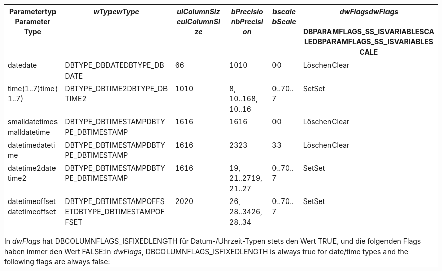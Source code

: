 |<span data-ttu-id="ff587-273">Parametertyp</span><span class="sxs-lookup"><span data-stu-id="ff587-273">Parameter Type</span></span>|<span data-ttu-id="ff587-274">*wType*</span><span class="sxs-lookup"><span data-stu-id="ff587-274">*wType*</span></span>|<span data-ttu-id="ff587-275">*ulColumnSize*</span><span class="sxs-lookup"><span data-stu-id="ff587-275">*ulColumnSize*</span></span>|<span data-ttu-id="ff587-276">*bPrecision*</span><span class="sxs-lookup"><span data-stu-id="ff587-276">*bPrecision*</span></span>|<span data-ttu-id="ff587-277">*bscale*</span><span class="sxs-lookup"><span data-stu-id="ff587-277">*bScale*</span></span>|<span data-ttu-id="ff587-278">*dwFlags*</span><span class="sxs-lookup"><span data-stu-id="ff587-278">*dwFlags*</span></span><br /><br /> <span data-ttu-id="ff587-279">DBPARAMFLAGS_SS_ISVARIABLESCALE</span><span class="sxs-lookup"><span data-stu-id="ff587-279">DBPARAMFLAGS_SS_ISVARIABLESCALE</span></span>|  
|--------------------|-------------|--------------------|------------------|--------------|-----------------------------------------------------|  
|<span data-ttu-id="ff587-280">date</span><span class="sxs-lookup"><span data-stu-id="ff587-280">date</span></span>|<span data-ttu-id="ff587-281">DBTYPE_DBDATE</span><span class="sxs-lookup"><span data-stu-id="ff587-281">DBTYPE_DBDATE</span></span>|<span data-ttu-id="ff587-282">6</span><span class="sxs-lookup"><span data-stu-id="ff587-282">6</span></span>|<span data-ttu-id="ff587-283">10</span><span class="sxs-lookup"><span data-stu-id="ff587-283">10</span></span>|<span data-ttu-id="ff587-284">0</span><span class="sxs-lookup"><span data-stu-id="ff587-284">0</span></span>|<span data-ttu-id="ff587-285">Löschen</span><span class="sxs-lookup"><span data-stu-id="ff587-285">Clear</span></span>|  
|<span data-ttu-id="ff587-286">time(1..7)</span><span class="sxs-lookup"><span data-stu-id="ff587-286">time(1..7)</span></span>|<span data-ttu-id="ff587-287">DBTYPE_DBTIME2</span><span class="sxs-lookup"><span data-stu-id="ff587-287">DBTYPE_DBTIME2</span></span>|<span data-ttu-id="ff587-288">10</span><span class="sxs-lookup"><span data-stu-id="ff587-288">10</span></span>|<span data-ttu-id="ff587-289">8, 10..16</span><span class="sxs-lookup"><span data-stu-id="ff587-289">8, 10..16</span></span>|<span data-ttu-id="ff587-290">0..7</span><span class="sxs-lookup"><span data-stu-id="ff587-290">0..7</span></span>|<span data-ttu-id="ff587-291">Set</span><span class="sxs-lookup"><span data-stu-id="ff587-291">Set</span></span>|  
|<span data-ttu-id="ff587-292">smalldatetime</span><span class="sxs-lookup"><span data-stu-id="ff587-292">smalldatetime</span></span>|<span data-ttu-id="ff587-293">DBTYPE_DBTIMESTAMP</span><span class="sxs-lookup"><span data-stu-id="ff587-293">DBTYPE_DBTIMESTAMP</span></span>|<span data-ttu-id="ff587-294">16</span><span class="sxs-lookup"><span data-stu-id="ff587-294">16</span></span>|<span data-ttu-id="ff587-295">16</span><span class="sxs-lookup"><span data-stu-id="ff587-295">16</span></span>|<span data-ttu-id="ff587-296">0</span><span class="sxs-lookup"><span data-stu-id="ff587-296">0</span></span>|<span data-ttu-id="ff587-297">Löschen</span><span class="sxs-lookup"><span data-stu-id="ff587-297">Clear</span></span>|  
|<span data-ttu-id="ff587-298">datetime</span><span class="sxs-lookup"><span data-stu-id="ff587-298">datetime</span></span>|<span data-ttu-id="ff587-299">DBTYPE_DBTIMESTAMP</span><span class="sxs-lookup"><span data-stu-id="ff587-299">DBTYPE_DBTIMESTAMP</span></span>|<span data-ttu-id="ff587-300">16</span><span class="sxs-lookup"><span data-stu-id="ff587-300">16</span></span>|<span data-ttu-id="ff587-301">23</span><span class="sxs-lookup"><span data-stu-id="ff587-301">23</span></span>|<span data-ttu-id="ff587-302">3</span><span class="sxs-lookup"><span data-stu-id="ff587-302">3</span></span>|<span data-ttu-id="ff587-303">Löschen</span><span class="sxs-lookup"><span data-stu-id="ff587-303">Clear</span></span>|  
|<span data-ttu-id="ff587-304">datetime2</span><span class="sxs-lookup"><span data-stu-id="ff587-304">datetime2</span></span>|<span data-ttu-id="ff587-305">DBTYPE_DBTIMESTAMP</span><span class="sxs-lookup"><span data-stu-id="ff587-305">DBTYPE_DBTIMESTAMP</span></span>|<span data-ttu-id="ff587-306">16</span><span class="sxs-lookup"><span data-stu-id="ff587-306">16</span></span>|<span data-ttu-id="ff587-307">19, 21..27</span><span class="sxs-lookup"><span data-stu-id="ff587-307">19, 21..27</span></span>|<span data-ttu-id="ff587-308">0..7</span><span class="sxs-lookup"><span data-stu-id="ff587-308">0..7</span></span>|<span data-ttu-id="ff587-309">Set</span><span class="sxs-lookup"><span data-stu-id="ff587-309">Set</span></span>|  
|<span data-ttu-id="ff587-310">datetimeoffset</span><span class="sxs-lookup"><span data-stu-id="ff587-310">datetimeoffset</span></span>|<span data-ttu-id="ff587-311">DBTYPE_DBTIMESTAMPOFFSET</span><span class="sxs-lookup"><span data-stu-id="ff587-311">DBTYPE_DBTIMESTAMPOFFSET</span></span>|<span data-ttu-id="ff587-312">20</span><span class="sxs-lookup"><span data-stu-id="ff587-312">20</span></span>|<span data-ttu-id="ff587-313">26, 28..34</span><span class="sxs-lookup"><span data-stu-id="ff587-313">26, 28..34</span></span>|<span data-ttu-id="ff587-314">0..7</span><span class="sxs-lookup"><span data-stu-id="ff587-314">0..7</span></span>|<span data-ttu-id="ff587-315">Set</span><span class="sxs-lookup"><span data-stu-id="ff587-315">Set</span></span>|  
  
 <span data-ttu-id="ff587-316">In *dwFlags* hat DBCOLUMNFLAGS_ISFIXEDLENGTH für Datum-/Uhrzeit-Typen stets den Wert TRUE, und die folgenden Flags haben immer den Wert FALSE:</span><span class="sxs-lookup"><span data-stu-id="ff587-316">In *dwFlags*, DBCOLUMNFLAGS_ISFIXEDLENGTH is always true for date/time types and the following flags are always false:</span></span>  
  